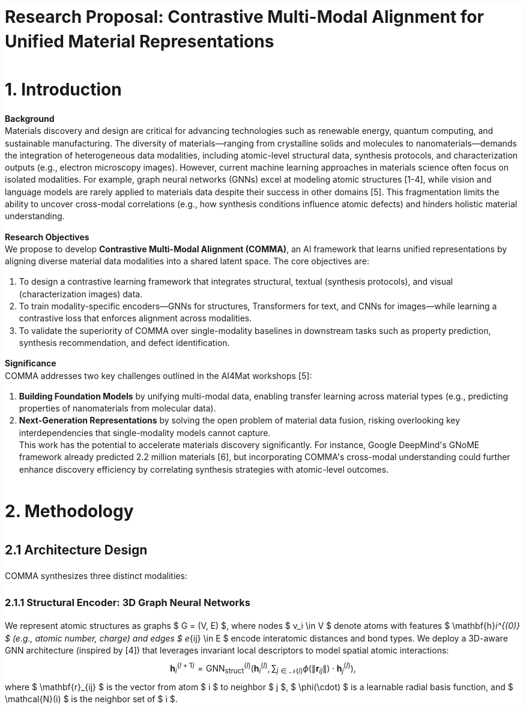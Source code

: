 # Research Proposal: Contrastive Multi-Modal Alignment for Unified Material Representations  

# 1. Introduction  

**Background**  
Materials discovery and design are critical for advancing technologies such as renewable energy, quantum computing, and sustainable manufacturing. The diversity of materials—ranging from crystalline solids and molecules to nanomaterials—demands the integration of heterogeneous data modalities, including atomic-level structural data, synthesis protocols, and characterization outputs (e.g., electron microscopy images). However, current machine learning approaches in materials science often focus on isolated modalities. For example, graph neural networks (GNNs) excel at modeling atomic structures [1-4], while vision and language models are rarely applied to materials data despite their success in other domains [5]. This fragmentation limits the ability to uncover cross-modal correlations (e.g., how synthesis conditions influence atomic defects) and hinders holistic material understanding.  

**Research Objectives**  
We propose to develop **Contrastive Multi-Modal Alignment (COMMA)**, an AI framework that learns unified representations by aligning diverse material data modalities into a shared latent space. The core objectives are:  
1. To design a contrastive learning framework that integrates structural, textual (synthesis protocols), and visual (characterization images) data.  
2. To train modality-specific encoders—GNNs for structures, Transformers for text, and CNNs for images—while learning a contrastive loss that enforces alignment across modalities.  
3. To validate the superiority of COMMA over single-modality baselines in downstream tasks such as property prediction, synthesis recommendation, and defect identification.  

**Significance**  
COMMA addresses two key challenges outlined in the AI4Mat workshops [5]:  
1. **Building Foundation Models** by unifying multi-modal data, enabling transfer learning across material types (e.g., predicting properties of nanomaterials from molecular data).  
2. **Next-Generation Representations** by solving the open problem of material data fusion, risking overlooking key interdependencies that single-modality models cannot capture.  
This work has the potential to accelerate materials discovery significantly. For instance, Google DeepMind's GNoME framework already predicted 2.2 million materials [6], but incorporating COMMA's cross-modal understanding could further enhance discovery efficiency by correlating synthesis strategies with atomic-level outcomes.  

# 2. Methodology  

## 2.1 Architecture Design  
COMMA synthesizes three distinct modalities:  

### 2.1.1 Structural Encoder: 3D Graph Neural Networks  
We represent atomic structures as graphs $ G = (V, E) $, where nodes $ v_i \in V $ denote atoms with features $ \mathbf{h}_i^{(0)} $ (e.g., atomic number, charge) and edges $ e_{ij} \in E $ encode interatomic distances and bond types. We deploy a 3D-aware GNN architecture (inspired by [4]) that leverages invariant local descriptors to model spatial atomic interactions:  
$$
\mathbf{h}_i^{(l+1)} = \text{GNN}_{\text{struct}}^{(l)}\left( \mathbf{h}_i^{(l)}, \sum_{j \in \mathcal{N}(i)} \phi(\|\mathbf{r}_{ij}\|) \cdot \mathbf{h}_j^{(l)} \right),
$$
where $ \mathbf{r}_{ij} $ is the vector from atom $ i $ to neighbor $ j $, $ \phi(\cdot) $ is a learnable radial basis function, and $ \mathcal{N}(i) $ is the neighbor set of $ i $.  
